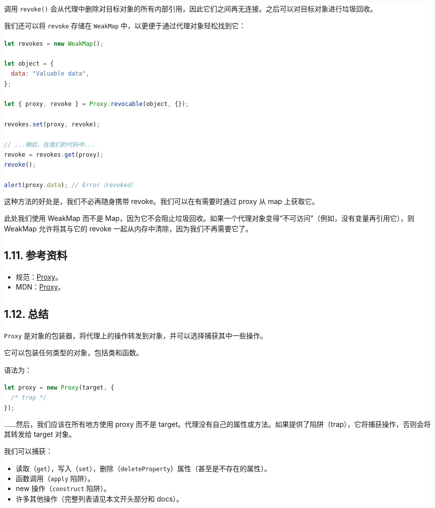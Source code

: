 
调用 `revoke()` 会从代理中删除对目标对象的所有内部引用，因此它们之间再无连接。之后可以对目标对象进行垃圾回收。

我们还可以将 `revoke` 存储在 `WeakMap` 中，以更便于通过代理对象轻松找到它：

```js
let revokes = new WeakMap();

let object = {
  data: "Valuable data",
};

let { proxy, revoke } = Proxy.revocable(object, {});

revokes.set(proxy, revoke);

// ...稍后，在我们的代码中...
revoke = revokes.get(proxy);
revoke();

alert(proxy.data); // Error（revoked）
```

这种方法的好处是，我们不必再随身携带 revoke。我们可以在有需要时通过 proxy 从 map 上获取它。

此处我们使用 WeakMap 而不是 Map，因为它不会阻止垃圾回收。如果一个代理对象变得“不可访问”（例如，没有变量再引用它），则 WeakMap 允许将其与它的 revoke 一起从内存中清除，因为我们不再需要它了。

## 1.11. 参考资料

- 规范：[Proxy](https://tc39.es/ecma262/#sec-proxy-object-internal-methods-and-internal-slots)。
- MDN：[Proxy](https://developer.mozilla.org/en-US/docs/Web/JavaScript/Reference/Global_Objects/Proxy)。

## 1.12. 总结

`Proxy` 是对象的包装器，将代理上的操作转发到对象，并可以选择捕获其中一些操作。

它可以包装任何类型的对象，包括类和函数。

语法为：

```js
let proxy = new Proxy(target, {
  /* trap */
});
```

……然后，我们应该在所有地方使用 proxy 而不是 target。代理没有自己的属性或方法。如果提供了陷阱（trap），它将捕获操作，否则会将其转发给 target 对象。

我们可以捕获：

- 读取（`get`），写入（`set`），删除（`deleteProperty`）属性（甚至是不存在的属性）。
- 函数调用（`apply` 陷阱）。
- new 操作（`construct` 陷阱）。
- 许多其他操作（完整列表请见本文开头部分和 docs）。
